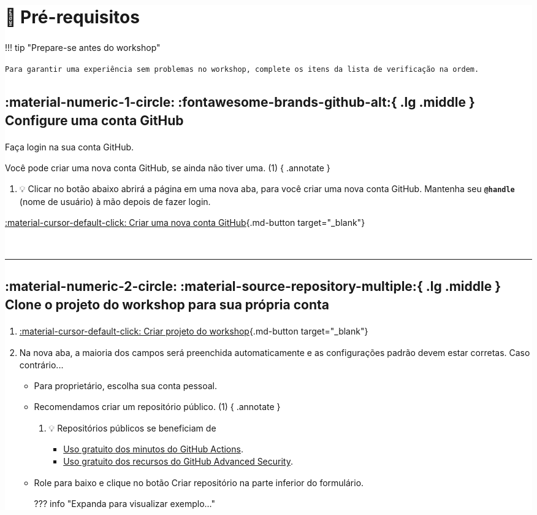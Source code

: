 # :footprints: Pré-requisitos



!!! tip "Prepare-se antes do workshop"

    Para garantir uma experiência sem problemas no workshop, complete os itens da lista de verificação na ordem.

## :material-numeric-1-circle: :fontawesome-brands-github-alt:{ .lg .middle } **Configure uma conta GitHub**

Faça login na sua conta GitHub.

Você pode criar uma nova conta GitHub, se ainda não tiver uma. (1)
{ .annotate }

1. :bulb: Clicar no botão abaixo abrirá a página em uma nova aba, para você criar uma nova conta GitHub. Mantenha seu **`@handle`** (nome de usuário) à mão depois de fazer login.

[:material-cursor-default-click: Criar uma nova conta GitHub](https://github.com/signup){.md-button target="\_blank"}

<br />

---

## :material-numeric-2-circle: :material-source-repository-multiple:{ .lg .middle } **Clone o projeto do workshop para sua própria conta**

1. [:material-cursor-default-click: Criar projeto do workshop](https://github.com/new?template_owner=dev-pods&template_name=devsecops-fundamentals&owner=%40me&name=github-devsecops-fundamentals&description=GitHub+DevSecOps+Fundamentals&visibility=public){.md-button target="\_blank"}
1. Na nova aba, a maioria dos campos será preenchida automaticamente e as configurações padrão devem estar corretas. Caso contrário...

      - Para proprietário, escolha sua conta pessoal.
      - Recomendamos criar um repositório público. (1)
        { .annotate }

        1. :bulb: Repositórios públicos se beneficiam de

            - [Uso gratuito dos minutos do GitHub Actions](https://docs.github.com/pt/billing/managing-billing-for-github-actions/about-billing-for-github-actions).
            - [Uso gratuito dos recursos do GitHub Advanced Security](https://docs.github.com/pt/get-started/learning-about-github/about-github-advanced-security#about-advanced-security-features).

      - Role para baixo e clique no botão <span class="gh-button-green">Criar repositório</span> na parte inferior do formulário.

        ??? info "Expanda para visualizar exemplo..."
